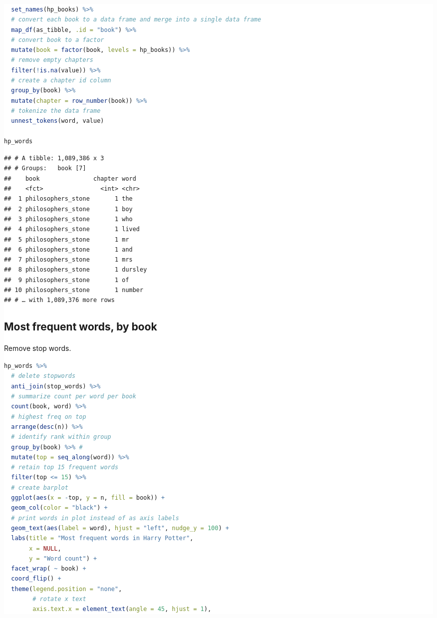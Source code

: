 ```r
  set_names(hp_books) %>%
  # convert each book to a data frame and merge into a single data frame
  map_df(as_tibble, .id = "book") %>%
  # convert book to a factor
  mutate(book = factor(book, levels = hp_books)) %>%
  # remove empty chapters
  filter(!is.na(value)) %>%
  # create a chapter id column
  group_by(book) %>%
  mutate(chapter = row_number(book)) %>%
  # tokenize the data frame
  unnest_tokens(word, value)

hp_words
```

```
## # A tibble: 1,089,386 x 3
## # Groups:   book [7]
##    book               chapter word   
##    <fct>                <int> <chr>  
##  1 philosophers_stone       1 the    
##  2 philosophers_stone       1 boy    
##  3 philosophers_stone       1 who    
##  4 philosophers_stone       1 lived  
##  5 philosophers_stone       1 mr     
##  6 philosophers_stone       1 and    
##  7 philosophers_stone       1 mrs    
##  8 philosophers_stone       1 dursley
##  9 philosophers_stone       1 of     
## 10 philosophers_stone       1 number 
## # … with 1,089,376 more rows
```

## Most frequent words, by book

Remove stop words.


```r
hp_words %>%
  # delete stopwords
  anti_join(stop_words) %>%
  # summarize count per word per book
  count(book, word) %>%
  # highest freq on top
  arrange(desc(n)) %>% 
  # identify rank within group
  group_by(book) %>% # 
  mutate(top = seq_along(word)) %>%
  # retain top 15 frequent words
  filter(top <= 15) %>%
  # create barplot
  ggplot(aes(x = -top, y = n, fill = book)) + 
  geom_col(color = "black") +
  # print words in plot instead of as axis labels
  geom_text(aes(label = word), hjust = "left", nudge_y = 100) +
  labs(title = "Most frequent words in Harry Potter",
       x = NULL,
       y = "Word count") +
  facet_wrap( ~ book) +
  coord_flip() +
  theme(legend.position = "none",
        # rotate x text
        axis.text.x = element_text(angle = 45, hjust = 1),
```